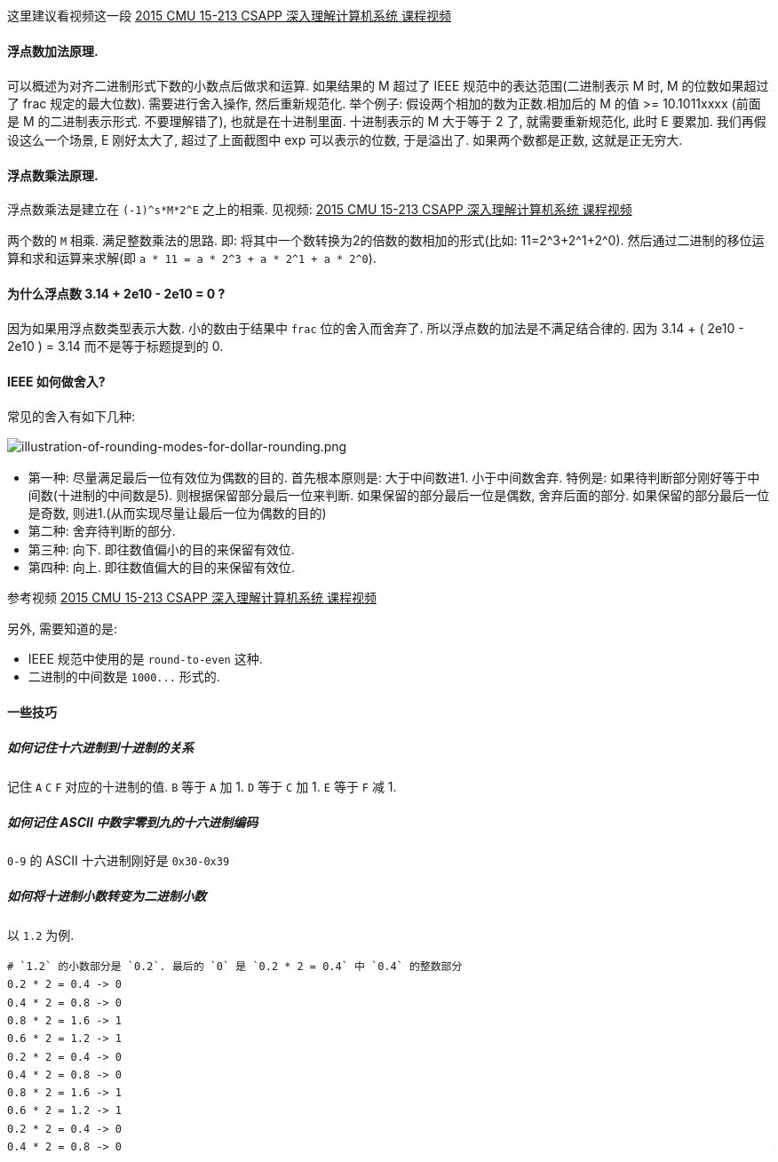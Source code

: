 这里建议看视频这一段 [2015 CMU 15-213 CSAPP 深入理解计算机系统 课程视频](https://www.bilibili.com/video/BV1iW411d7hd?p=4&t=0h08m02s)

#### 浮点数加法原理.

可以概述为对齐二进制形式下数的小数点后做求和运算. 如果结果的 M 超过了 IEEE 规范中的表达范围(二进制表示 M 时, M 的位数如果超过了 frac 规定的最大位数). 需要进行舍入操作, 然后重新规范化. 举个例子: 假设两个相加的数为正数.相加后的 M 的值 >= 10.1011xxxx (前面是 M 的二进制表示形式. 不要理解错了), 也就是在十进制里面. 十进制表示的 M 大于等于 2 了, 就需要重新规范化, 此时 E 要累加. 我们再假设这么一个场景, E 刚好太大了, 超过了上面截图中 exp 可以表示的位数, 于是溢出了. 如果两个数都是正数, 这就是正无穷大.

#### 浮点数乘法原理.

浮点数乘法是建立在 `(-1)^s*M*2^E` 之上的相乘. 见视频: [2015 CMU 15-213 CSAPP 深入理解计算机系统 课程视频](https://www.bilibili.com/video/BV1iW411d7hd?p=4&t=0h54m40s)

两个数的 `M` 相乘. 满足整数乘法的思路. 即: 将其中一个数转换为2的倍数的数相加的形式(比如: 11=2^3+2^1+2^0). 然后通过二进制的移位运算和求和运算来求解(即 `a * 11 = a * 2^3 + a * 2^1 + a * 2^0`).

#### 为什么浮点数 3.14 + 2e10 - 2e10 = 0 ?

因为如果用浮点数类型表示大数. 小的数由于结果中 `frac` 位的舍入而舍弃了. 所以浮点数的加法是不满足结合律的. 因为 3.14 + ( 2e10 - 2e10 ) = 3.14 而不是等于标题提到的 0.

#### IEEE 如何做舍入?

常见的舍入有如下几种:

![illustration-of-rounding-modes-for-dollar-rounding.png](illustration-of-rounding-modes-for-dollar-rounding.png)

- 第一种: 尽量满足最后一位有效位为偶数的目的. 首先根本原则是: 大于中间数进1. 小于中间数舍弃. 特例是: 如果待判断部分刚好等于中间数(十进制的中间数是5). 则根据保留部分最后一位来判断. 如果保留的部分最后一位是偶数, 舍弃后面的部分. 如果保留的部分最后一位是奇数, 则进1.(从而实现尽量让最后一位为偶数的目的)
- 第二种: 舍弃待判断的部分.
- 第三种: 向下. 即往数值偏小的目的来保留有效位.
- 第四种: 向上. 即往数值偏大的目的来保留有效位.

参考视频 [2015 CMU 15-213 CSAPP 深入理解计算机系统 课程视频](https://www.bilibili.com/video/BV1iW411d7hd?p=4&t=0h50m27s)

另外, 需要知道的是:

- IEEE 规范中使用的是 `round-to-even` 这种.
- 二进制的中间数是 `1000...` 形式的.

#### 一些技巧

##### 如何记住十六进制到十进制的关系

记住 `A` `C` `F` 对应的十进制的值. `B` 等于 `A` 加 1. `D` 等于 `C` 加 1. `E` 等于 `F` 减 1.

##### 如何记住 ASCII 中数字零到九的十六进制编码

`0-9` 的 ASCII 十六进制刚好是 `0x30-0x39`

##### 如何将十进制小数转变为二进制小数

以 `1.2` 为例.
```
# `1.2` 的小数部分是 `0.2`. 最后的 `0` 是 `0.2 * 2 = 0.4` 中 `0.4` 的整数部分
0.2 * 2 = 0.4 -> 0
0.4 * 2 = 0.8 -> 0
0.8 * 2 = 1.6 -> 1
0.6 * 2 = 1.2 -> 1
0.2 * 2 = 0.4 -> 0
0.4 * 2 = 0.8 -> 0
0.8 * 2 = 1.6 -> 1
0.6 * 2 = 1.2 -> 1
0.2 * 2 = 0.4 -> 0
0.4 * 2 = 0.8 -> 0
```
